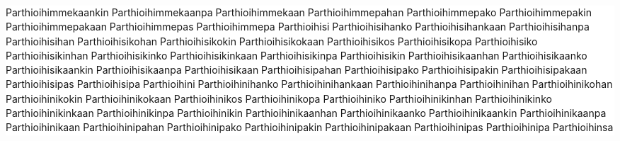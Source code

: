 Parthioihimmekaankin
Parthioihimmekaanpa
Parthioihimmekaan
Parthioihimmepahan
Parthioihimmepako
Parthioihimmepakin
Parthioihimmepakaan
Parthioihimmepas
Parthioihimmepa
Parthioihisi
Parthioihisihanko
Parthioihisihankaan
Parthioihisihanpa
Parthioihisihan
Parthioihisikohan
Parthioihisikokin
Parthioihisikokaan
Parthioihisikos
Parthioihisikopa
Parthioihisiko
Parthioihisikinhan
Parthioihisikinko
Parthioihisikinkaan
Parthioihisikinpa
Parthioihisikin
Parthioihisikaanhan
Parthioihisikaanko
Parthioihisikaankin
Parthioihisikaanpa
Parthioihisikaan
Parthioihisipahan
Parthioihisipako
Parthioihisipakin
Parthioihisipakaan
Parthioihisipas
Parthioihisipa
Parthioihini
Parthioihinihanko
Parthioihinihankaan
Parthioihinihanpa
Parthioihinihan
Parthioihinikohan
Parthioihinikokin
Parthioihinikokaan
Parthioihinikos
Parthioihinikopa
Parthioihiniko
Parthioihinikinhan
Parthioihinikinko
Parthioihinikinkaan
Parthioihinikinpa
Parthioihinikin
Parthioihinikaanhan
Parthioihinikaanko
Parthioihinikaankin
Parthioihinikaanpa
Parthioihinikaan
Parthioihinipahan
Parthioihinipako
Parthioihinipakin
Parthioihinipakaan
Parthioihinipas
Parthioihinipa
Parthioihinsa
